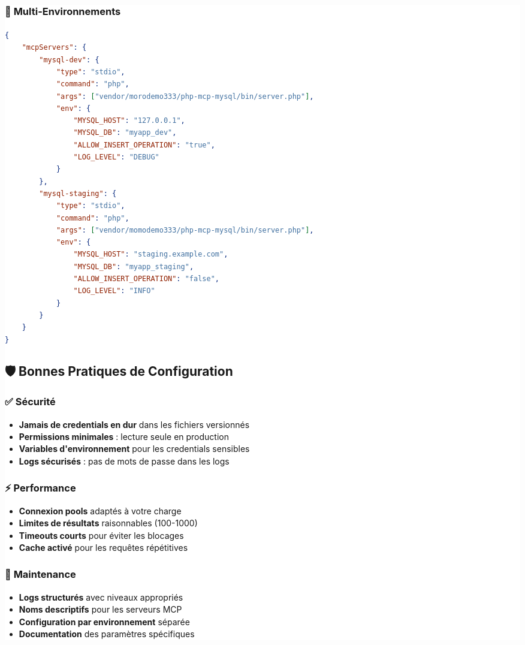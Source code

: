 ### 🔄 **Multi-Environnements**
```json
{
    "mcpServers": {
        "mysql-dev": {
            "type": "stdio",
            "command": "php",
            "args": ["vendor/morodemo333/php-mcp-mysql/bin/server.php"],
            "env": {
                "MYSQL_HOST": "127.0.0.1",
                "MYSQL_DB": "myapp_dev",
                "ALLOW_INSERT_OPERATION": "true",
                "LOG_LEVEL": "DEBUG"
            }
        },
        "mysql-staging": {
            "type": "stdio",
            "command": "php", 
            "args": ["vendor/momodemo333/php-mcp-mysql/bin/server.php"],
            "env": {
                "MYSQL_HOST": "staging.example.com",
                "MYSQL_DB": "myapp_staging",
                "ALLOW_INSERT_OPERATION": "false",
                "LOG_LEVEL": "INFO"
            }
        }
    }
}
```

## 🛡️ Bonnes Pratiques de Configuration

### ✅ **Sécurité**
- **Jamais de credentials en dur** dans les fichiers versionnés
- **Permissions minimales** : lecture seule en production
- **Variables d'environnement** pour les credentials sensibles
- **Logs sécurisés** : pas de mots de passe dans les logs

### ⚡ **Performance**
- **Connexion pools** adaptés à votre charge
- **Limites de résultats** raisonnables (100-1000)
- **Timeouts courts** pour éviter les blocages
- **Cache activé** pour les requêtes répétitives

### 🔧 **Maintenance**
- **Logs structurés** avec niveaux appropriés  
- **Noms descriptifs** pour les serveurs MCP
- **Configuration par environnement** séparée
- **Documentation** des paramètres spécifiques
